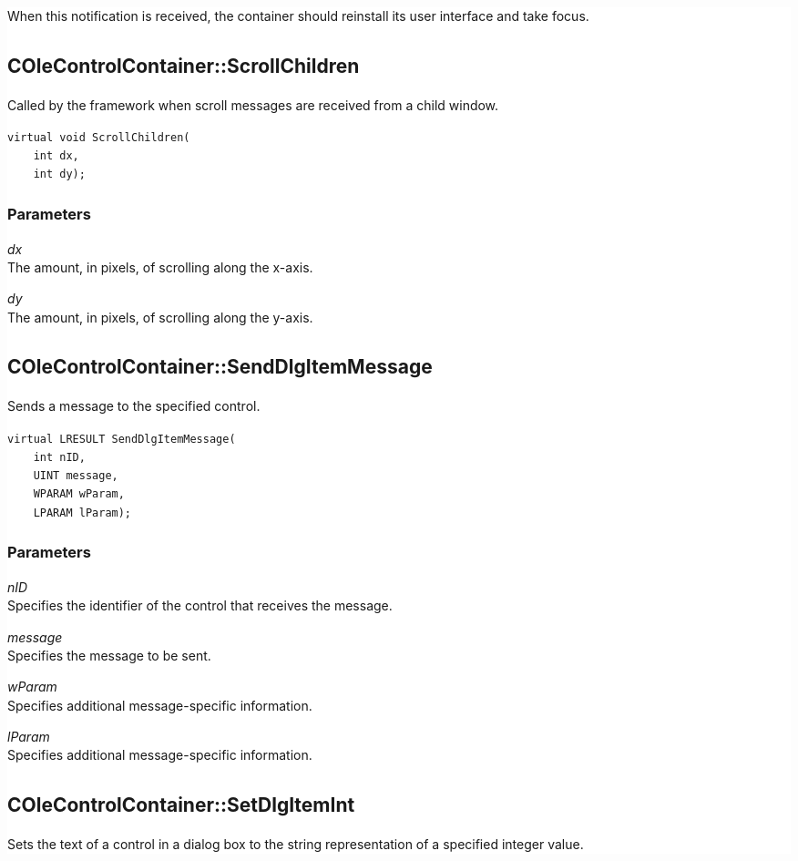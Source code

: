 When this notification is received, the container should reinstall its user interface and take focus.

## <a name="scrollchildren"></a> COleControlContainer::ScrollChildren

Called by the framework when scroll messages are received from a child window.

```
virtual void ScrollChildren(
    int dx,
    int dy);
```

### Parameters

*dx*<br/>
The amount, in pixels, of scrolling along the x-axis.

*dy*<br/>
The amount, in pixels, of scrolling along the y-axis.

## <a name="senddlgitemmessage"></a> COleControlContainer::SendDlgItemMessage

Sends a message to the specified control.

```
virtual LRESULT SendDlgItemMessage(
    int nID,
    UINT message,
    WPARAM wParam,
    LPARAM lParam);
```

### Parameters

*nID*<br/>
Specifies the identifier of the control that receives the message.

*message*<br/>
Specifies the message to be sent.

*wParam*<br/>
Specifies additional message-specific information.

*lParam*<br/>
Specifies additional message-specific information.

## <a name="setdlgitemint"></a> COleControlContainer::SetDlgItemInt

Sets the text of a control in a dialog box to the string representation of a specified integer value.
